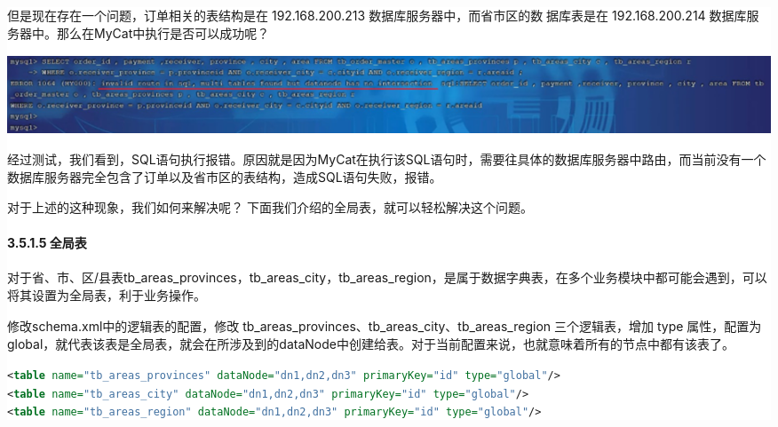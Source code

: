 但是现在存在一个问题，订单相关的表结构是在 192.168.200.213 数据库服务器中，而省市区的数 据库表是在 192.168.200.214 数据库服务器中。那么在MyCat中执行是否可以成功呢？

![image-20240925002641112](img/image-20240925002641112.png)

经过测试，我们看到，SQL语句执行报错。原因就是因为MyCat在执行该SQL语句时，需要往具体的数据库服务器中路由，而当前没有一个数据库服务器完全包含了订单以及省市区的表结构，造成SQL语句失败，报错。

对于上述的这种现象，我们如何来解决呢？ 下面我们介绍的全局表，就可以轻松解决这个问题。

#### 3.5.1.5 全局表

对于省、市、区/县表tb_areas_provinces，tb_areas_city，tb_areas_region，是属于数据字典表，在多个业务模块中都可能会遇到，可以将其设置为全局表，利于业务操作。

修改schema.xml中的逻辑表的配置，修改 tb_areas_provinces、tb_areas_city、tb_areas_region 三个逻辑表，增加 type 属性，配置为global，就代表该表是全局表，就会在所涉及到的dataNode中创建给表。对于当前配置来说，也就意味着所有的节点中都有该表了。

```xml
<table name="tb_areas_provinces" dataNode="dn1,dn2,dn3" primaryKey="id" type="global"/>
<table name="tb_areas_city" dataNode="dn1,dn2,dn3" primaryKey="id" type="global"/>
<table name="tb_areas_region" dataNode="dn1,dn2,dn3" primaryKey="id" type="global"/>
```
